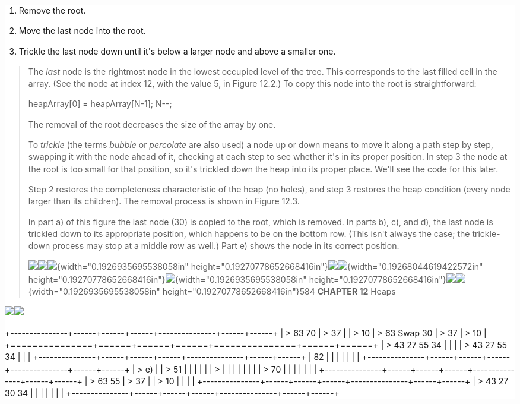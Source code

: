 1.  Remove the root.

2.  Move the last node into the root.

3.  Trickle the last node down until it's below a larger node and above
    a smaller one.

> The *last* node is the rightmost node in the lowest occupied level of
> the tree. This corresponds to the last filled cell in the array. (See
> the node at index 12, with the value 5, in Figure 12.2.) To copy this
> node into the root is straightforward:
>
> heapArray\[0\] = heapArray\[N-1\]; N\--;
>
> The removal of the root decreases the size of the array by one.
>
> To *trickle* (the terms *bubble* or *percolate* are also used) a node
> up or down means to move it along a path step by step, swapping it
> with the node ahead of it, checking at each step to see whether it's
> in its proper position. In step 3 the node at the root is too small
> for that position, so it's trickled down the heap into its proper
> place. We'll see the code for this later.
>
> Step 2 restores the completeness characteristic of the heap (no
> holes), and step 3 restores the heap condition (every node larger than
> its children). The removal process is shown in Figure 12.3.
>
> In part a) of this figure the last node (30) is copied to the root,
> which is removed. In parts b), c), and d), the last node is trickled
> down to its appropriate position, which happens to be on the bottom
> row. (This isn't always the case; the trickle-down process may stop at
> a middle row as well.) Part e) shows the node in its correct position.
>
> ![](media/image20.png)![](media/image27.png)![](media/image35.png){width="0.1926935695538058in"
> height="0.19270778652668416in"}![](media/image36.png)![](media/image38.png){width="0.19268044619422572in"
> height="0.19270778652668416in"}![](media/image39.png){width="0.1926935695538058in"
> height="0.19270778652668416in"}![](media/image40.png)![](media/image39.png){width="0.1926935695538058in"
> height="0.19270778652668416in"}584 **CHAPTER 12** Heaps

![](media/image41.png)![](media/image51.png)

+---------------+------+------+------+---------------+------+------+
| > 63 70       | > 37 |      | > 10 | > 63 Swap 30  | > 37 | > 10 |
+===============+======+======+======+===============+======+======+
| > 43 27 55 34 |      |      |      | > 43 27 55 34 |      |      |
+---------------+------+------+------+---------------+------+------+
| 82            |      |      |      |               |      |      |
+---------------+------+------+------+---------------+------+------+
| > e)          |      | > 51 |      |               |      |      |
| >             |      |      |      |               |      |      |
| > 70          |      |      |      |               |      |      |
+---------------+------+------+------+---------------+------+------+
| > 63 55       | > 37 |      | > 10 |               |      |      |
+---------------+------+------+------+---------------+------+------+
| > 43 27 30 34 |      |      |      |               |      |      |
+---------------+------+------+------+---------------+------+------+
